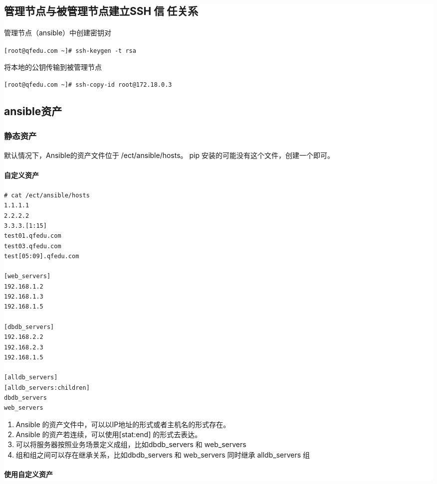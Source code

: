 ## 管理节点与被管理节点建⽴SSH 信 任关系

管理节点（ansible）中创建密钥对

```shell
[root@qfedu.com ~]# ssh-keygen -t rsa
```

将本地的公钥传输到被管理节点

```shell
[root@qfedu.com ~]# ssh-copy-id root@172.18.0.3
```

## ansible资产

###  静态资产

默认情况下，Ansible的资产⽂件位于 /ect/ansible/hosts。 pip 安装的可能没有这个⽂件，创建⼀个即可。

#### 自定义资产

```shell
# cat /ect/ansible/hosts
1.1.1.1
2.2.2.2
3.3.3.[1:15]
test01.qfedu.com
test03.qfedu.com
test[05:09].qfedu.com

[web_servers]
192.168.1.2
192.168.1.3
192.168.1.5

[dbdb_servers]
192.168.2.2
192.168.2.3
192.168.1.5

[alldb_servers]
[alldb_servers:children]
dbdb_servers
web_servers
```

1. Ansible 的资产⽂件中，可以以IP地址的形式或者主机名的形式存在。 
2. Ansible 的资产若连续，可以使⽤[stat:end] 的形式去表达。 
3. 可以将服务器按照业务场景定义成组，⽐如dbdb_servers 和 web_servers 
4. 组和组之间可以存在继承关系，⽐如dbdb_servers 和 web_servers 同时继承 alldb_servers 组

#### 使用自定义资产
